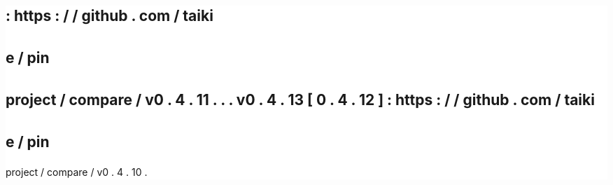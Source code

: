 :
https
:
/
/
github
.
com
/
taiki
-
e
/
pin
-
project
/
compare
/
v0
.
4
.
11
.
.
.
v0
.
4
.
13
[
0
.
4
.
12
]
:
https
:
/
/
github
.
com
/
taiki
-
e
/
pin
-
project
/
compare
/
v0
.
4
.
10
.